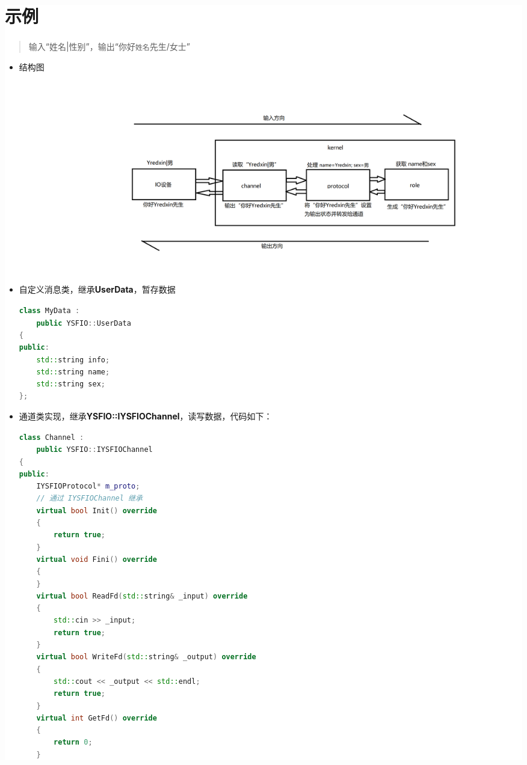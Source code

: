 # 示例
> 输入“姓名|性别”，输出“你好`姓名`先生/女士”
- 结构图
    ![dome](./images/V2.0-demo.png)
- 自定义消息类，继承**UserData**，暂存数据
    ```cpp
	class MyData :
		public YSFIO::UserData
	{
	public:
		std::string info;
		std::string name;
		std::string sex;
	};
	```
- 通道类实现，继承**YSFIO::IYSFIOChannel**，读写数据，代码如下：
    ```cpp
    class Channel :
		public YSFIO::IYSFIOChannel
	{
	public:
		IYSFIOProtocol* m_proto;
		// 通过 IYSFIOChannel 继承
		virtual bool Init() override
		{
			return true;
		}
		virtual void Fini() override
		{
		}
		virtual bool ReadFd(std::string& _input) override
		{
			std::cin >> _input;
			return true;
		}
		virtual bool WriteFd(std::string& _output) override
		{
			std::cout << _output << std::endl;
			return true;
		}
		virtual int GetFd() override
		{
			return 0;
		}